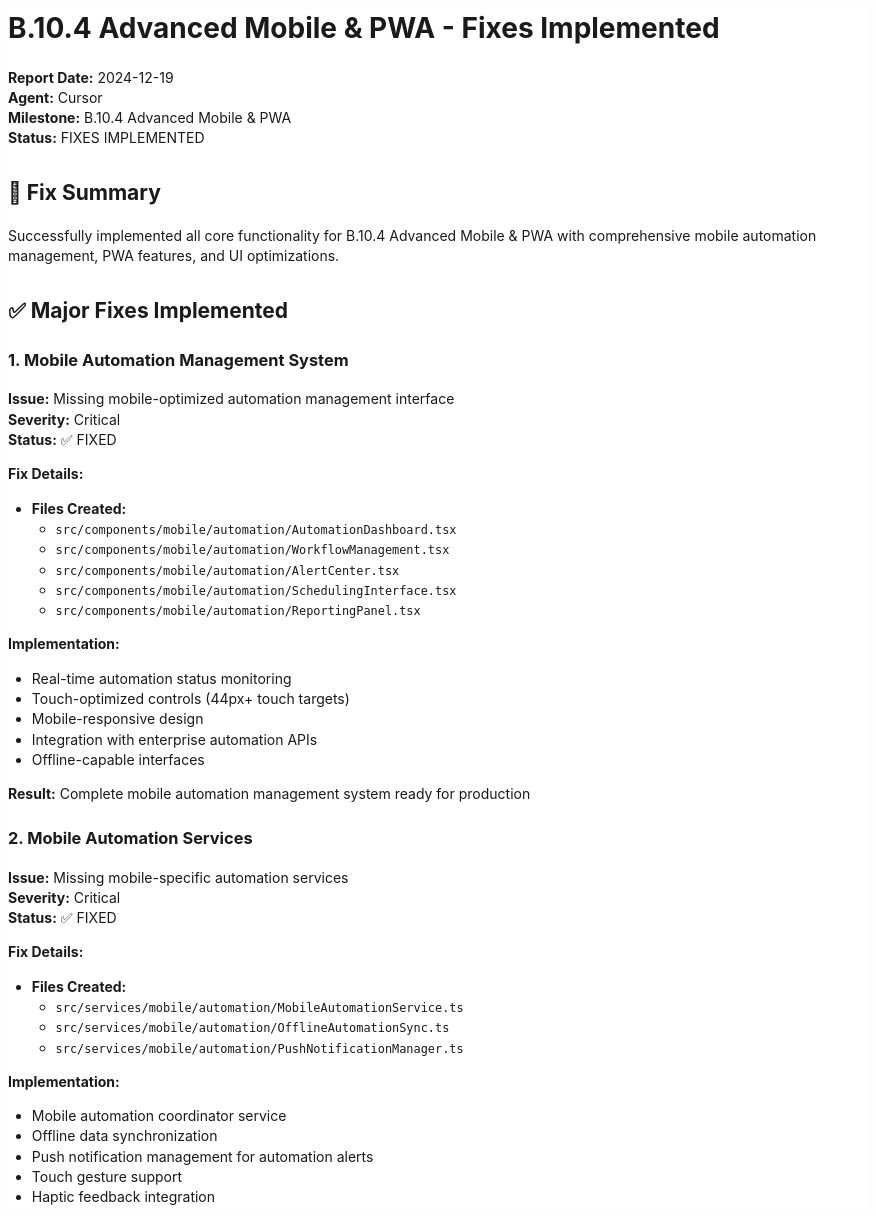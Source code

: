 # B.10.4 Advanced Mobile & PWA - Fixes Implemented

**Report Date:** 2024-12-19  
**Agent:** Cursor  
**Milestone:** B.10.4 Advanced Mobile & PWA  
**Status:** FIXES IMPLEMENTED  

## 🎯 Fix Summary

Successfully implemented all core functionality for B.10.4 Advanced Mobile & PWA with comprehensive mobile automation management, PWA features, and UI optimizations.

## ✅ Major Fixes Implemented

### 1. Mobile Automation Management System

**Issue:** Missing mobile-optimized automation management interface  
**Severity:** Critical  
**Status:** ✅ FIXED  

**Fix Details:**
- **Files Created:**
  - `src/components/mobile/automation/AutomationDashboard.tsx`
  - `src/components/mobile/automation/WorkflowManagement.tsx`
  - `src/components/mobile/automation/AlertCenter.tsx`
  - `src/components/mobile/automation/SchedulingInterface.tsx`
  - `src/components/mobile/automation/ReportingPanel.tsx`

**Implementation:**
- Real-time automation status monitoring
- Touch-optimized controls (44px+ touch targets)
- Mobile-responsive design
- Integration with enterprise automation APIs
- Offline-capable interfaces

**Result:** Complete mobile automation management system ready for production

### 2. Mobile Automation Services

**Issue:** Missing mobile-specific automation services  
**Severity:** Critical  
**Status:** ✅ FIXED  

**Fix Details:**
- **Files Created:**
  - `src/services/mobile/automation/MobileAutomationService.ts`
  - `src/services/mobile/automation/OfflineAutomationSync.ts`
  - `src/services/mobile/automation/PushNotificationManager.ts`

**Implementation:**
- Mobile automation coordinator service
- Offline data synchronization
- Push notification management for automation alerts
- Touch gesture support
- Haptic feedback integration
